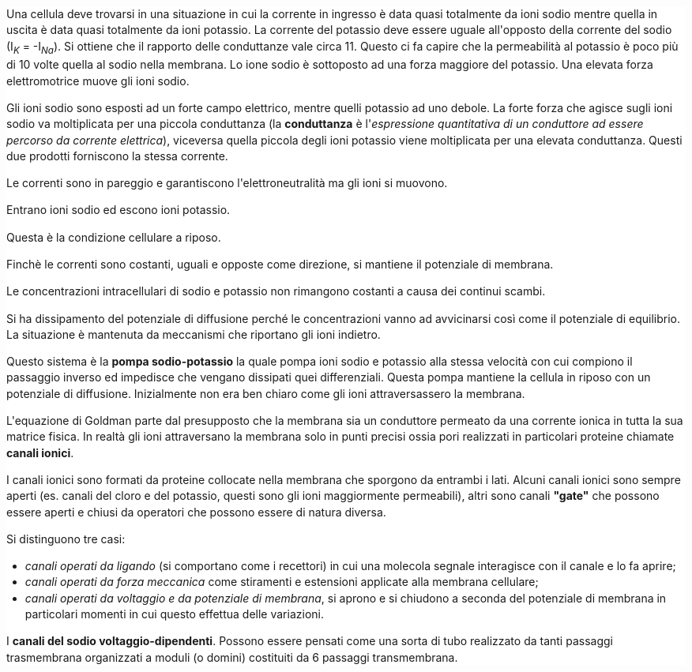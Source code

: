 Una cellula deve trovarsi in una situazione in cui la corrente in ingresso è data quasi totalmente da ioni sodio mentre quella in uscita è data quasi totalmente da ioni potassio. La corrente del potassio deve essere uguale all'opposto della corrente del sodio (I$_K$ = -I$_N$$_a$). 
Si ottiene che il rapporto delle conduttanze vale circa 11. 
Questo ci fa capire che la permeabilità al potassio è poco più di 10 volte quella al sodio nella membrana. 
Lo ione sodio è sottoposto ad una forza maggiore del potassio. 
Una elevata forza elettromotrice muove gli ioni sodio. 

Gli ioni sodio sono esposti ad un forte campo elettrico, mentre quelli potassio ad uno debole. La forte forza che agisce sugli ioni sodio va moltiplicata per una piccola conduttanza (la **conduttanza** è l'*espressione quantitativa di un conduttore ad essere percorso da corrente elettrica*), viceversa quella piccola degli ioni potassio viene moltiplicata per una elevata conduttanza. 
Questi due prodotti forniscono la stessa corrente. 

Le correnti sono in pareggio e garantiscono l'elettroneutralità ma gli ioni si muovono. 

Entrano ioni sodio ed escono ioni potassio. 

Questa è la condizione cellulare a riposo. 

Finchè le correnti sono costanti, uguali e opposte come direzione, si mantiene il potenziale di membrana. 

Le concentrazioni intracellulari di sodio e potassio non rimangono costanti a causa dei continui scambi. 

Si ha dissipamento del potenziale di diffusione perché le concentrazioni vanno ad avvicinarsi così come il potenziale di equilibrio. La situazione è mantenuta da meccanismi che riportano gli ioni indietro. 

Questo sistema è la **pompa sodio-potassio** la quale pompa ioni sodio e potassio alla stessa velocità con cui compiono il passaggio inverso ed impedisce che vengano dissipati quei differenziali. 
Questa pompa mantiene la cellula in riposo con un potenziale di diffusione. 
Inizialmente non era ben chiaro come gli ioni attraversassero la membrana. 

L'equazione di Goldman parte dal presupposto che la membrana sia un conduttore permeato da una corrente ionica in tutta la sua matrice fisica. In realtà gli ioni attraversano la membrana solo in punti precisi ossia pori realizzati in particolari proteine chiamate **canali ionici**. 

I canali ionici sono formati da proteine collocate nella membrana che sporgono da entrambi i lati. Alcuni canali ionici sono sempre aperti (es. canali del cloro e del potassio, questi sono gli ioni maggiormente permeabili), altri sono canali **"gate"** che possono essere aperti e chiusi da operatori che possono essere di natura diversa. 

Si distinguono tre casi: 

+ *canali operati da ligando* (si comportano come i recettori) in cui una molecola segnale interagisce con il canale e lo fa aprire;
+ *canali operati da forza meccanica* come stiramenti e estensioni applicate alla membrana cellulare;
+ *canali operati da voltaggio e da potenziale di membrana*, si aprono e si chiudono a seconda del potenziale di membrana in particolari momenti in cui questo effettua delle variazioni.

I **canali del sodio voltaggio-dipendenti**. Possono essere pensati come una sorta di tubo realizzato da tanti passaggi trasmembrana organizzati a moduli (o domini) costituiti da 6 passaggi transmembrana. 
